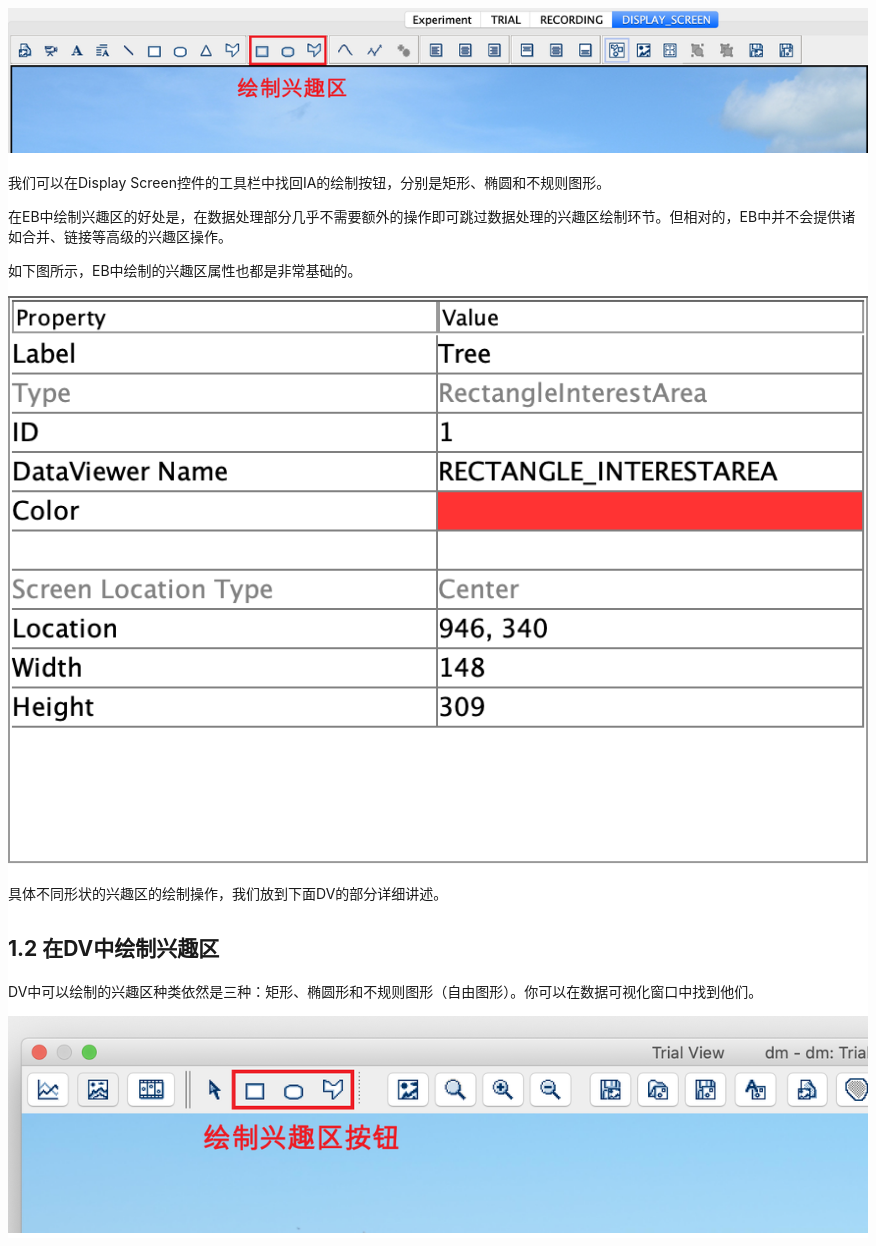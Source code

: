 ![dv_set_ia_draw_ia_in_eb](/assets/images/dv_set_ia_draw_ia_in_eb.png)

我们可以在Display Screen控件的工具栏中找回IA的绘制按钮，分别是矩形、椭圆和不规则图形。

在EB中绘制兴趣区的好处是，在数据处理部分几乎不需要额外的操作即可跳过数据处理的兴趣区绘制环节。但相对的，EB中并不会提供诸如合并、链接等高级的兴趣区操作。

如下图所示，EB中绘制的兴趣区属性也都是非常基础的。

![dv_set_ia_draw_ia_in_eb_properties](/assets/images/dv_set_ia_draw_ia_in_eb_properties.png)

具体不同形状的兴趣区的绘制操作，我们放到下面DV的部分详细讲述。

## 1.2 在DV中绘制兴趣区

DV中可以绘制的兴趣区种类依然是三种：矩形、椭圆形和不规则图形（自由图形）。你可以在数据可视化窗口中找到他们。

![dv_set_ia_set_ia_in_dv](/assets/images/dv_set_ia_set_ia_in_dv.png)
